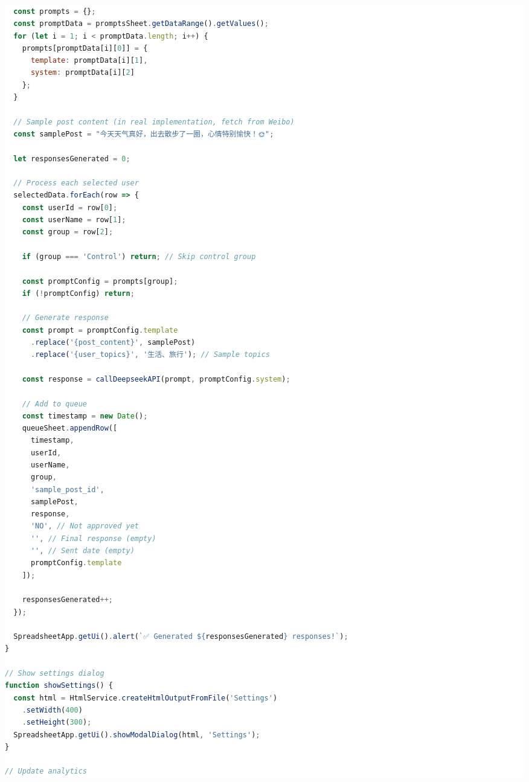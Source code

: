 ```javascript
  const prompts = {};
  const promptData = promptsSheet.getDataRange().getValues();
  for (let i = 1; i < promptData.length; i++) {
    prompts[promptData[i][0]] = {
      template: promptData[i][1],
      system: promptData[i][2]
    };
  }
  
  // Sample post content (in real implementation, fetch from Weibo)
  const samplePost = "今天天气真好，出去散步了一圈，心情特别愉快！🌞";
  
  let responsesGenerated = 0;
  
  // Process each selected user
  selectedData.forEach(row => {
    const userId = row[0];
    const userName = row[1];
    const group = row[2];
    
    if (group === 'Control') return; // Skip control group
    
    const promptConfig = prompts[group];
    if (!promptConfig) return;
    
    // Generate response
    const prompt = promptConfig.template
      .replace('{post_content}', samplePost)
      .replace('{user_topics}', '生活、旅行'); // Sample topics
    
    const response = callDeepseekAPI(prompt, promptConfig.system);
    
    // Add to queue
    const timestamp = new Date();
    queueSheet.appendRow([
      timestamp,
      userId,
      userName,
      group,
      'sample_post_id',
      samplePost,
      response,
      'NO', // Not approved yet
      '', // Final response (empty)
      '', // Sent date (empty)
      promptConfig.template
    ]);
    
    responsesGenerated++;
  });
  
  SpreadsheetApp.getUi().alert(`✅ Generated ${responsesGenerated} responses!`);
}

// Show settings dialog
function showSettings() {
  const html = HtmlService.createHtmlOutputFromFile('Settings')
    .setWidth(400)
    .setHeight(300);
  SpreadsheetApp.getUi().showModalDialog(html, 'Settings');
}

// Update analytics
```